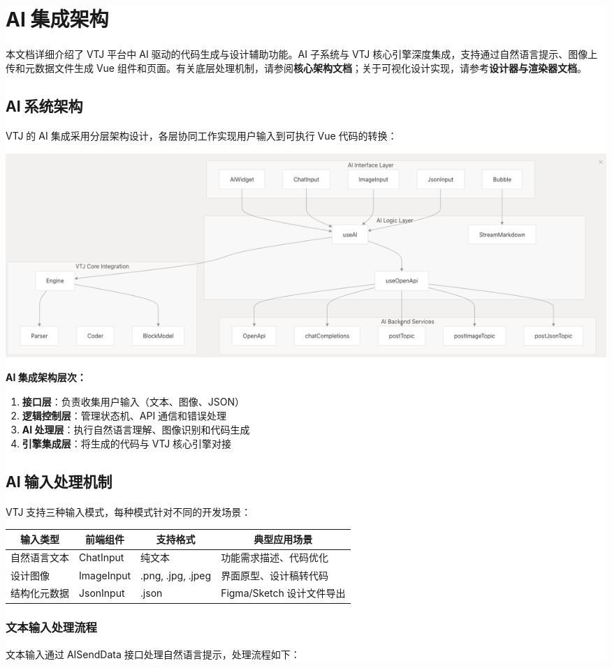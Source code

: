 # AI 集成架构

本文档详细介绍了 VTJ 平台中 AI 驱动的代码生成与设计辅助功能。AI 子系统与 VTJ 核心引擎深度集成，支持通过自然语言提示、图像上传和元数据文件生成 Vue 组件和页面。有关底层处理机制，请参阅**核心架构文档**；关于可视化设计实现，请参考**设计器与渲染器文档**。

## AI 系统架构

VTJ 的 AI 集成采用分层架构设计，各层协同工作实现用户输入到可执行 Vue 代码的转换：

![](../svg/11/1.png)

**AI 集成架构层次：**

1. **接口层**：负责收集用户输入（文本、图像、JSON）
2. **逻辑控制层**：管理状态机、API 通信和错误处理
3. **AI 处理层**：执行自然语言理解、图像识别和代码生成
4. **引擎集成层**：将生成的代码与 VTJ 核心引擎对接

## AI 输入处理机制

VTJ 支持三种输入模式，每种模式针对不同的开发场景：

| 输入类型     | 前端组件   | 支持格式          | 典型应用场景              |
| ------------ | ---------- | ----------------- | ------------------------- |
| 自然语言文本 | ChatInput  | 纯文本            | 功能需求描述、代码优化    |
| 设计图像     | ImageInput | .png, .jpg, .jpeg | 界面原型、设计稿转代码    |
| 结构化元数据 | JsonInput  | .json             | Figma/Sketch 设计文件导出 |

### 文本输入处理流程

文本输入通过 AISendData 接口处理自然语言提示，处理流程如下：
